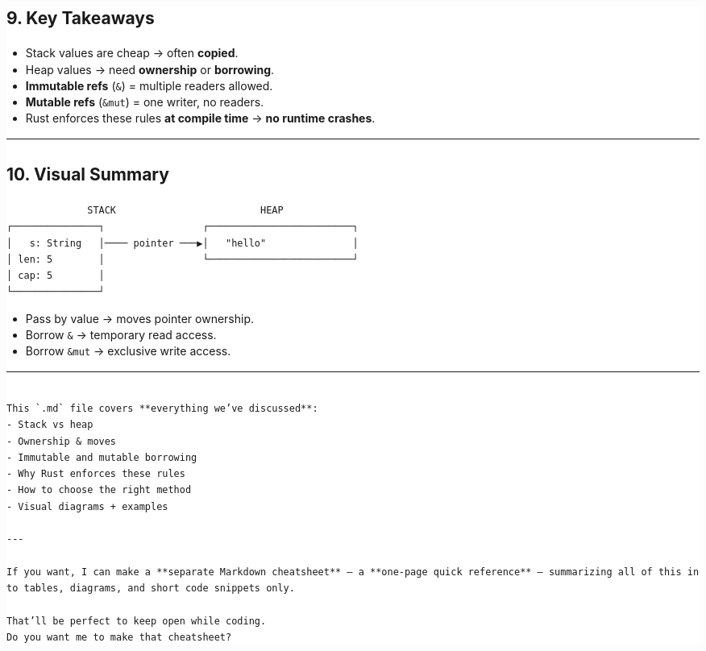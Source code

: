 
## **9. Key Takeaways**

* Stack values are cheap → often **copied**.
* Heap values → need **ownership** or **borrowing**.
* **Immutable refs** (`&`) = multiple readers allowed.
* **Mutable refs** (`&mut`) = one writer, no readers.
* Rust enforces these rules **at compile time** → **no runtime crashes**.

---

## **10. Visual Summary**

```
              STACK                         HEAP
┌───────────────┐                 ┌─────────────────────────┐
│   s: String   │──── pointer ───▶│   "hello"               │
│ len: 5        │                 └─────────────────────────┘
│ cap: 5        │
└───────────────┘
```

* Pass by value → moves pointer ownership.
* Borrow `&` → temporary read access.
* Borrow `&mut` → exclusive write access.

---

```

This `.md` file covers **everything we’ve discussed**:
- Stack vs heap  
- Ownership & moves  
- Immutable and mutable borrowing  
- Why Rust enforces these rules  
- How to choose the right method  
- Visual diagrams + examples  

---

If you want, I can make a **separate Markdown cheatsheet** — a **one-page quick reference** — summarizing all of this into tables, diagrams, and short code snippets only.  

That’ll be perfect to keep open while coding.  
Do you want me to make that cheatsheet?
```
